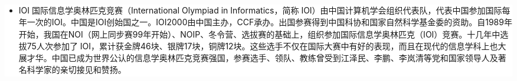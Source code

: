 - IOI 国际信息学奥林匹克竞赛（International Olympiad in Informatics，简称 IOI）由中国计算机学会组织代表队，代表中国参加国际每年一次的IOI。中国是IOI创始国之一。IOI2000由中国主办，CCF承办。出国参赛得到中国科协和国家自然科学基金委的资助。自1989年开始，我国在NOI（网上同步赛99年开始）、NOIP、冬令营、选拔赛的基础上，组织参加国际信息学奥林匹克（IOI）竞赛。十几年中选拔75人次参加了 IOI，累计获金牌46块、银牌17块，铜牌12块。这些选手不仅在国际大赛中有好的表现，而且在现代的信息学科上也大展才华。中国已成为世界公认的信息学奥林匹克竞赛强国，参赛选手、领队、教练曾受到江泽民、李鹏、李岚清等党和国家领导人及著名科学家的亲切接见和赞扬。
